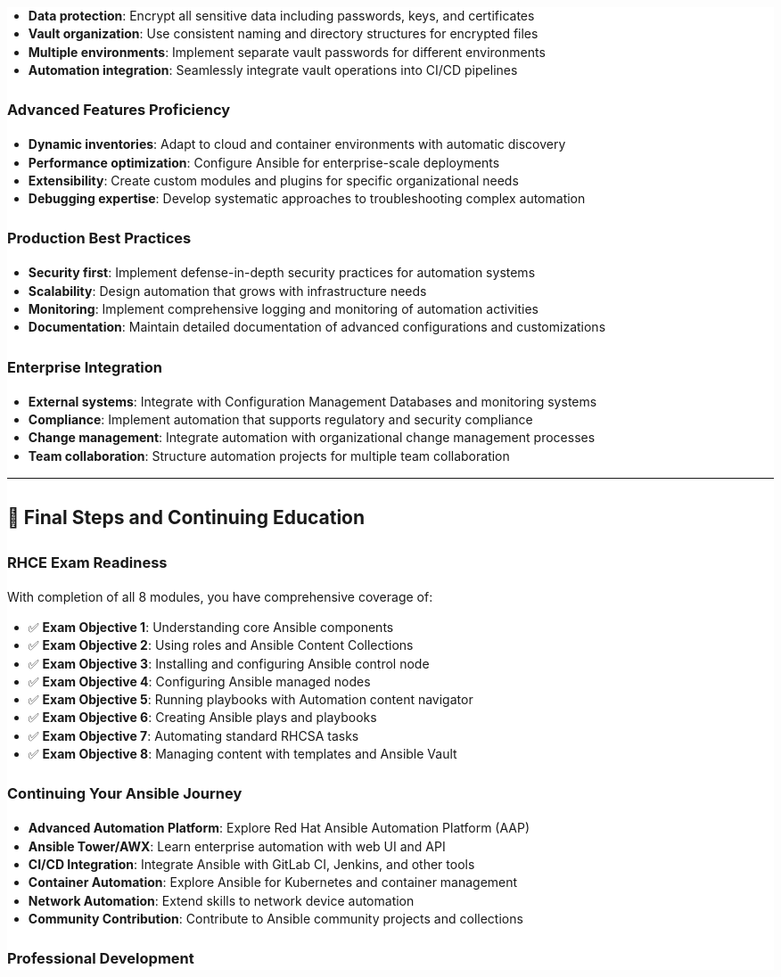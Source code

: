 - **Data protection**: Encrypt all sensitive data including passwords, keys, and certificates
- **Vault organization**: Use consistent naming and directory structures for encrypted files
- **Multiple environments**: Implement separate vault passwords for different environments
- **Automation integration**: Seamlessly integrate vault operations into CI/CD pipelines

### Advanced Features Proficiency

- **Dynamic inventories**: Adapt to cloud and container environments with automatic discovery
- **Performance optimization**: Configure Ansible for enterprise-scale deployments
- **Extensibility**: Create custom modules and plugins for specific organizational needs
- **Debugging expertise**: Develop systematic approaches to troubleshooting complex automation

### Production Best Practices

- **Security first**: Implement defense-in-depth security practices for automation systems
- **Scalability**: Design automation that grows with infrastructure needs
- **Monitoring**: Implement comprehensive logging and monitoring of automation activities
- **Documentation**: Maintain detailed documentation of advanced configurations and customizations

### Enterprise Integration

- **External systems**: Integrate with Configuration Management Databases and monitoring systems
- **Compliance**: Implement automation that supports regulatory and security compliance
- **Change management**: Integrate automation with organizational change management processes
- **Team collaboration**: Structure automation projects for multiple team collaboration

---

## 🔗 Final Steps and Continuing Education

### RHCE Exam Readiness

With completion of all 8 modules, you have comprehensive coverage of:

- ✅ **Exam Objective 1**: Understanding core Ansible components
- ✅ **Exam Objective 2**: Using roles and Ansible Content Collections
- ✅ **Exam Objective 3**: Installing and configuring Ansible control node
- ✅ **Exam Objective 4**: Configuring Ansible managed nodes
- ✅ **Exam Objective 5**: Running playbooks with Automation content navigator
- ✅ **Exam Objective 6**: Creating Ansible plays and playbooks
- ✅ **Exam Objective 7**: Automating standard RHCSA tasks
- ✅ **Exam Objective 8**: Managing content with templates and Ansible Vault

### Continuing Your Ansible Journey

- **Advanced Automation Platform**: Explore Red Hat Ansible Automation Platform (AAP)
- **Ansible Tower/AWX**: Learn enterprise automation with web UI and API
- **CI/CD Integration**: Integrate Ansible with GitLab CI, Jenkins, and other tools
- **Container Automation**: Explore Ansible for Kubernetes and container management
- **Network Automation**: Extend skills to network device automation
- **Community Contribution**: Contribute to Ansible community projects and collections

### Professional Development
